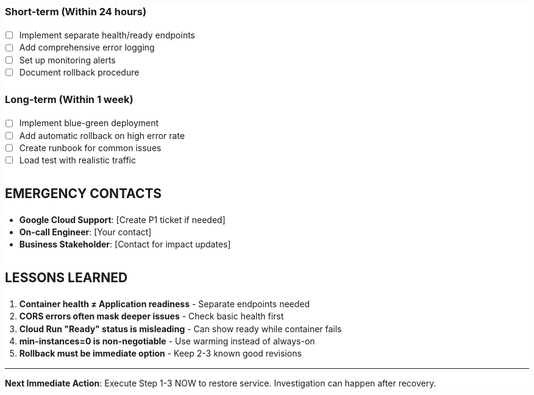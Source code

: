 ### Short-term (Within 24 hours)
- [ ] Implement separate health/ready endpoints
- [ ] Add comprehensive error logging
- [ ] Set up monitoring alerts
- [ ] Document rollback procedure

### Long-term (Within 1 week)
- [ ] Implement blue-green deployment
- [ ] Add automatic rollback on high error rate
- [ ] Create runbook for common issues
- [ ] Load test with realistic traffic

## EMERGENCY CONTACTS

- **Google Cloud Support**: [Create P1 ticket if needed]
- **On-call Engineer**: [Your contact]
- **Business Stakeholder**: [Contact for impact updates]

## LESSONS LEARNED

1. **Container health ≠ Application readiness** - Separate endpoints needed
2. **CORS errors often mask deeper issues** - Check basic health first
3. **Cloud Run "Ready" status is misleading** - Can show ready while container fails
4. **min-instances=0 is non-negotiable** - Use warming instead of always-on
5. **Rollback must be immediate option** - Keep 2-3 known good revisions

---

**Next Immediate Action**: Execute Step 1-3 NOW to restore service. Investigation can happen after recovery.